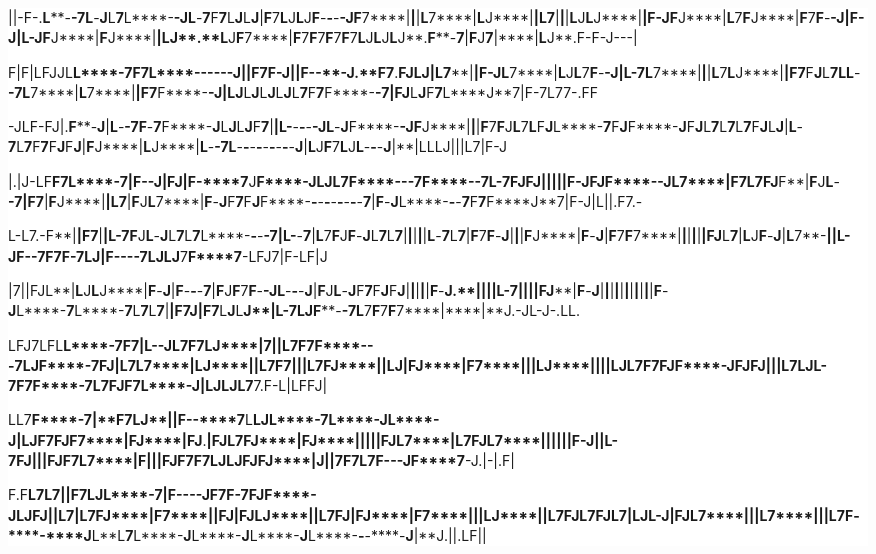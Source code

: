 ||-F-.**L****-****-****7****L****-****J****L****7****L****-****-****J****L****-****7****F****7****L****J****L****J****|****F****7****L****J****L****J****F****-****-****-****-****J****F****7****|****|****|****L****7****|****L****J****|****|****L****7****|****|****|****L****J****L****J****|****|****F****-****J****F****J****|****L****7****F****J****|****F****7****F****-****-****J****|****F****-****J****|****L****-****J****F****J****|****F****J****|****|****L****J**.**L****J****F****7****|****F****7****F****7****F****7****F****7****L****J****L****J****L****J**.**F****-****7****|****F****J**7**|****|****L****J**.F-F-J---|  
  
F|F|LFJJL**L****-****7****F****7****L****-****-****-****-****-****-****J****|****|****F****7****F****-****J****|****|****F****-****-****-****J**.**F****7**.**F****J****L****J****|****L****7****|****|****F****-****J****L****7****|****L****J****L****7****F****-****-****J****|****L****-****7****L****7****|**|**|****L****7****L****J****|****|****F****7****F****J****L****7**L**L****-****-****7****L****7****|****L****7****|****|****F****7****F****-****-****J****|****L****J****L****J****L****J****L****J****L****7****F****7****F****-****-****7****|****F****J****L****J****F****7****L****J**7|F-7L77-.FF  
  
-JLF-FJ|.**F****-****J****|****L****-****-****7****F****-****7****F****-****J****L****J****L****J****F****7****|****|****L****-****-****-****-****-****J****L****-****J****F****-****-****J****F****J****|****|****|****F****7****F****J****L****7**L**F****J****L****-****7****F****J****F****-****J****F****J****L****7****L****7****L****7****F****J****L****J****|****L****-****7****L****7****F****7****F****J****F****J****|****F****J****|****L****J****|****L****-****-****7****L****-****-****-****-****-****-****-****-****-****J****|****L****J****F****7****L****J****L****-****-****-****J****|**|LLLJ|||L7|F-J  
  
|.|J-LF**F****7****L****-****7****|****F****-****-****J****|****F****J****|****F****-****7**J**F****-****J****L****J****L****7****F****-****-****-****7****F****-****-****7****L****-****7****F****J****F****J****|****|****|****|****|****F****-****J****F****J****F****-****-****J****L****7****|****F****7****L****7****F****J**F**|****F****J****L****-****-****7****|****F****7****|****F****J****|****|****L****7****|****F****J****L****7****|****F****-****J****F****7****F****J****F****-****-****-****-****-****-****-****-****-****7****|****F****-****J****L****-****-****-****7****F****7****F****J**7|F-J|L||.F7.-  
  
L-L7.-F**|****|****F****7****|****|****L****-****7****F****J****L****-****J****L****7****L****7****L****-****-****-****-****7****|****L****-****-****7****|****L****7****F****J****F****-****J****L****7****L****7****|****|****|****|****|****L****-****7****L****7****|****F****7****F****-****J****|****|****|****F****J****|****F****-****J****|****F****7****F****7****|****|****|****|****|****|****F****J****L****7****|****L****J****F****-****J****|****L****7**-**|****|****L****-****J****F****-****-****7****F****7****F****-****7****L****J****|****F****-****-****-****-****7****L****J****L****J**7**F****7**-LFJ7|F-LF|J  
  
|7||FJL**|****L****J****L****J****|****F****-****J****|****F****-****-****-****7****|****F****J****F****7****F****-****-****J****L****-****-****-****J****|****F****J****L****-****J****F****7****F****J****F****J****|****|****|****|****|****F****-****J**.**|****|****|****|****L****-****7****|****|****|****|****F****J****|****F****-****J****|****|****|****|****|****|****|****|****|****|****|****F****-****J****L****-****7****L****-****7****L****7****L****7****|****|****F****7**J**|****F****7****L****J****L****J**|**L****-****7****L****J****F****-****-****7****L****7****F****7****F****7****|****|**J.-JL-J-.LL.  
  
LFJ7LFL**L****-****7****F****7****|****L****-****-****J****L****7****F****7****L****J****|**7**|****|****L****7****F****7****F****-****-****-****7****L****J****F****-****7****F****J****|****L****7****L****7****|****L****J****|****|****L****7****F****7****|****|****|****L****7****F****J****|****|****L****J****|****F****J****|****F****7****|****|****|****L****J****|****|****|****|****L****J****L****7****F****7****F****J****F****-****J****F****J****F****J****|****|****|****L****7****L****J****L****-****7****F****7****F****-****7****L****7****F****J****F****7****L****-****J****|****L****J****L****J****L****7**7.F-L|LFFJ|  
  
LL7**F****-****7**|**F****7****L****J****|****|****F****-****-****7**L**L****J****L****-****7****L****-****J****L****-****J****|****L****J****F****7****F****J****F****7****|****F****J****|****F****J**.**|****F****J****L****7****F****J****|****F****J****|****|****|****|****|****F****J****L****7****|****L****7****F****J****L****7****|****|****|****|****|****|****F****-****J****|****|****L****-****7****F****J****|****|****|****F****J****F****7****L****7****|**F**|****|****|****F****J****F****7****F****7****L****J****L****J****F****J****F****J****|**J**|****|**7**F****7****L****7****F****-****-****-****J****F****7**-J.|-|.F|  
  
F.F**L****7****L****7****|****|****F****7****L****J****L****-****7****|****F****-****-****-****-****J****F****7****F****-****7****F****J****F****-****J****L****J****F****J****|****|****L****7****|****L****7****F****J****|****F****7****|****|****F****J****|****F****J****L****J****|****|****L****7****F****J****|****F****J****|****F****7****|****|****|****L****J****|****|****L****7****F****J****L****7****F****J****L****7****|****L****J****L****-****J****|****F****J****L****7****|****|****|****L****7****|****|****|****L****7****F****-****-****J**L**L****7****L****-****J****L****-****J****L****-****J****L****-****-****-****-****J****|**J.||.LF||  
  
